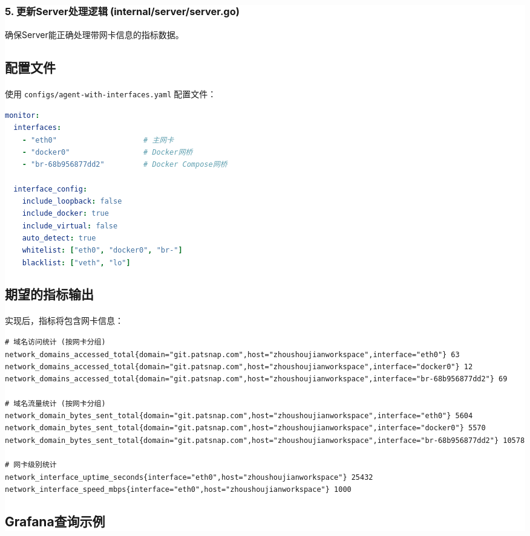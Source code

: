 ### 5. 更新Server处理逻辑 (internal/server/server.go)

确保Server能正确处理带网卡信息的指标数据。

## 配置文件

使用 `configs/agent-with-interfaces.yaml` 配置文件：

```yaml
monitor:
  interfaces:
    - "eth0"                    # 主网卡
    - "docker0"                 # Docker网桥
    - "br-68b956877dd2"         # Docker Compose网桥
  
  interface_config:
    include_loopback: false
    include_docker: true
    include_virtual: false
    auto_detect: true
    whitelist: ["eth0", "docker0", "br-"]
    blacklist: ["veth", "lo"]
```

## 期望的指标输出

实现后，指标将包含网卡信息：

```prometheus
# 域名访问统计 (按网卡分组)
network_domains_accessed_total{domain="git.patsnap.com",host="zhoushoujianworkspace",interface="eth0"} 63
network_domains_accessed_total{domain="git.patsnap.com",host="zhoushoujianworkspace",interface="docker0"} 12
network_domains_accessed_total{domain="git.patsnap.com",host="zhoushoujianworkspace",interface="br-68b956877dd2"} 69

# 域名流量统计 (按网卡分组)
network_domain_bytes_sent_total{domain="git.patsnap.com",host="zhoushoujianworkspace",interface="eth0"} 5604
network_domain_bytes_sent_total{domain="git.patsnap.com",host="zhoushoujianworkspace",interface="docker0"} 5570
network_domain_bytes_sent_total{domain="git.patsnap.com",host="zhoushoujianworkspace",interface="br-68b956877dd2"} 10578

# 网卡级别统计
network_interface_uptime_seconds{interface="eth0",host="zhoushoujianworkspace"} 25432
network_interface_speed_mbps{interface="eth0",host="zhoushoujianworkspace"} 1000
```

## Grafana查询示例
